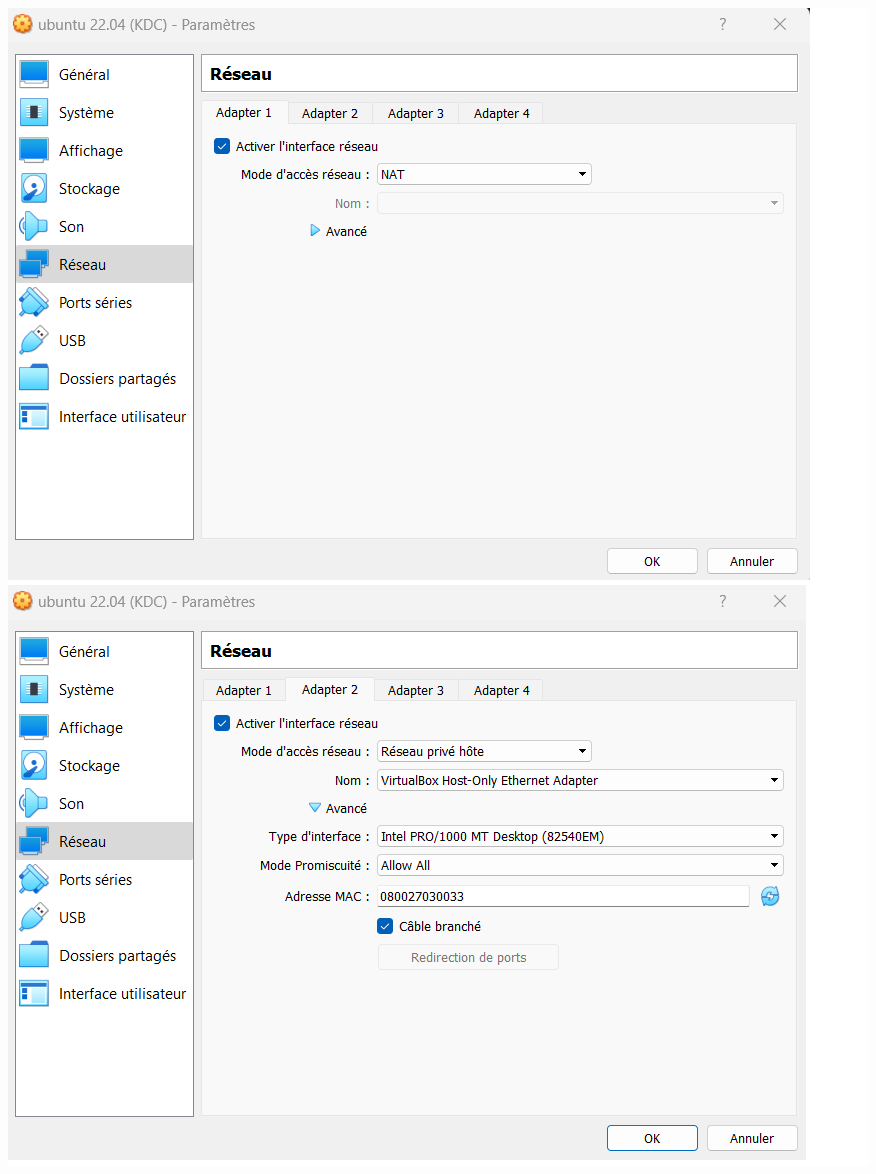 ![Reference Image](/screenshots/partie1/config_reseau_machine_NAT.png)
![Reference Image](/screenshots/partie1/config_reseau_machine_Reseau_Prive_Hote.png)
